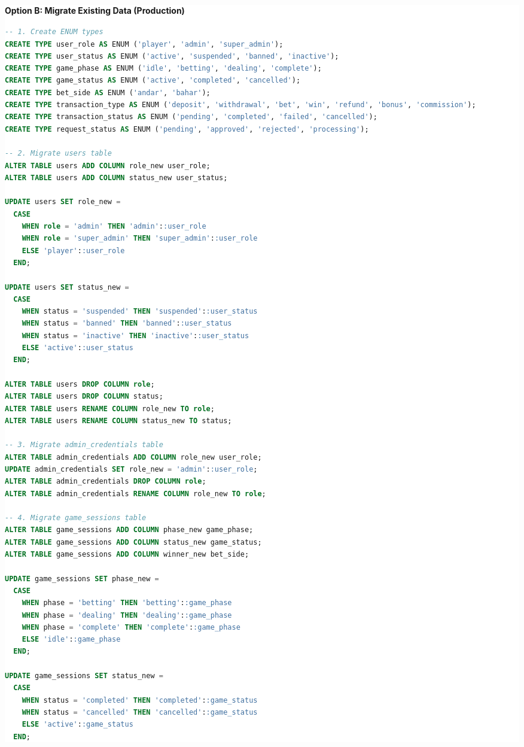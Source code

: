 **Option B: Migrate Existing Data (Production)**

```sql
-- 1. Create ENUM types
CREATE TYPE user_role AS ENUM ('player', 'admin', 'super_admin');
CREATE TYPE user_status AS ENUM ('active', 'suspended', 'banned', 'inactive');
CREATE TYPE game_phase AS ENUM ('idle', 'betting', 'dealing', 'complete');
CREATE TYPE game_status AS ENUM ('active', 'completed', 'cancelled');
CREATE TYPE bet_side AS ENUM ('andar', 'bahar');
CREATE TYPE transaction_type AS ENUM ('deposit', 'withdrawal', 'bet', 'win', 'refund', 'bonus', 'commission');
CREATE TYPE transaction_status AS ENUM ('pending', 'completed', 'failed', 'cancelled');
CREATE TYPE request_status AS ENUM ('pending', 'approved', 'rejected', 'processing');

-- 2. Migrate users table
ALTER TABLE users ADD COLUMN role_new user_role;
ALTER TABLE users ADD COLUMN status_new user_status;

UPDATE users SET role_new = 
  CASE 
    WHEN role = 'admin' THEN 'admin'::user_role
    WHEN role = 'super_admin' THEN 'super_admin'::user_role
    ELSE 'player'::user_role
  END;

UPDATE users SET status_new = 
  CASE 
    WHEN status = 'suspended' THEN 'suspended'::user_status
    WHEN status = 'banned' THEN 'banned'::user_status
    WHEN status = 'inactive' THEN 'inactive'::user_status
    ELSE 'active'::user_status
  END;

ALTER TABLE users DROP COLUMN role;
ALTER TABLE users DROP COLUMN status;
ALTER TABLE users RENAME COLUMN role_new TO role;
ALTER TABLE users RENAME COLUMN status_new TO status;

-- 3. Migrate admin_credentials table
ALTER TABLE admin_credentials ADD COLUMN role_new user_role;
UPDATE admin_credentials SET role_new = 'admin'::user_role;
ALTER TABLE admin_credentials DROP COLUMN role;
ALTER TABLE admin_credentials RENAME COLUMN role_new TO role;

-- 4. Migrate game_sessions table
ALTER TABLE game_sessions ADD COLUMN phase_new game_phase;
ALTER TABLE game_sessions ADD COLUMN status_new game_status;
ALTER TABLE game_sessions ADD COLUMN winner_new bet_side;

UPDATE game_sessions SET phase_new = 
  CASE 
    WHEN phase = 'betting' THEN 'betting'::game_phase
    WHEN phase = 'dealing' THEN 'dealing'::game_phase
    WHEN phase = 'complete' THEN 'complete'::game_phase
    ELSE 'idle'::game_phase
  END;

UPDATE game_sessions SET status_new = 
  CASE 
    WHEN status = 'completed' THEN 'completed'::game_status
    WHEN status = 'cancelled' THEN 'cancelled'::game_status
    ELSE 'active'::game_status
  END;

```